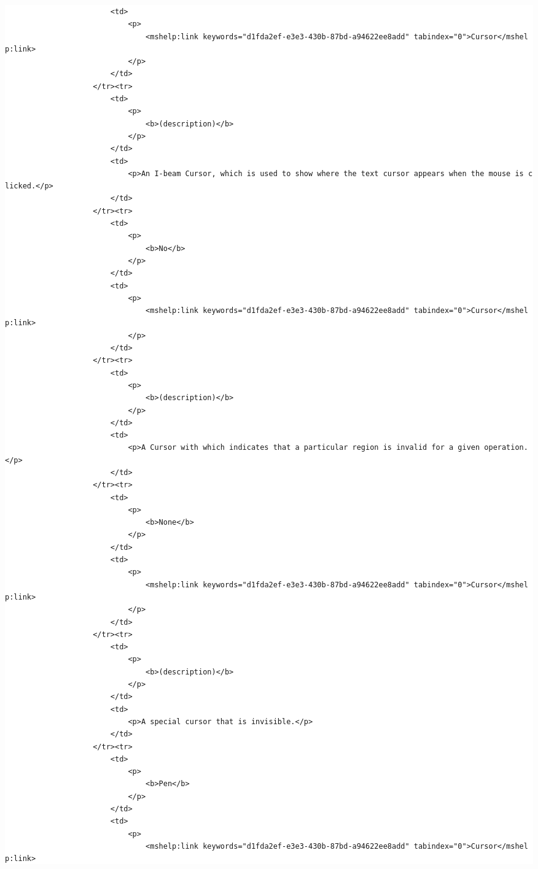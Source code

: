 							<td>
								<p>
									<mshelp:link keywords="d1fda2ef-e3e3-430b-87bd-a94622ee8add" tabindex="0">Cursor</mshelp:link>
								</p>
							</td>
						</tr><tr>
							<td>
								<p>
									<b>(description)</b>
								</p>
							</td>
							<td>
								<p>An I-beam Cursor, which is used to show where the text cursor appears when the mouse is clicked.</p>
							</td>
						</tr><tr>
							<td>
								<p>
									<b>No</b>
								</p>
							</td>
							<td>
								<p>
									<mshelp:link keywords="d1fda2ef-e3e3-430b-87bd-a94622ee8add" tabindex="0">Cursor</mshelp:link>
								</p>
							</td>
						</tr><tr>
							<td>
								<p>
									<b>(description)</b>
								</p>
							</td>
							<td>
								<p>A Cursor with which indicates that a particular region is invalid for a given operation.</p>
							</td>
						</tr><tr>
							<td>
								<p>
									<b>None</b>
								</p>
							</td>
							<td>
								<p>
									<mshelp:link keywords="d1fda2ef-e3e3-430b-87bd-a94622ee8add" tabindex="0">Cursor</mshelp:link>
								</p>
							</td>
						</tr><tr>
							<td>
								<p>
									<b>(description)</b>
								</p>
							</td>
							<td>
								<p>A special cursor that is invisible.</p>
							</td>
						</tr><tr>
							<td>
								<p>
									<b>Pen</b>
								</p>
							</td>
							<td>
								<p>
									<mshelp:link keywords="d1fda2ef-e3e3-430b-87bd-a94622ee8add" tabindex="0">Cursor</mshelp:link>